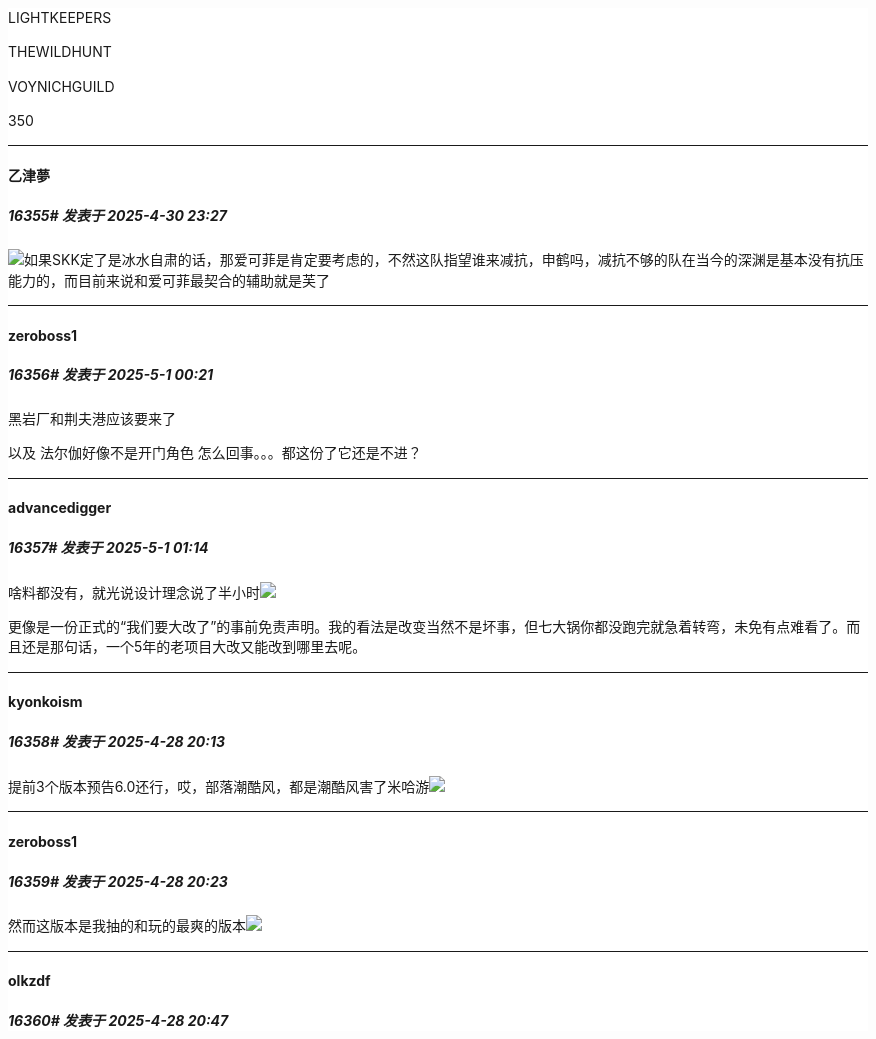 LIGHTKEEPERS

THEWILDHUNT

VOYNICHGUILD

350


*****

####  乙津夢  
##### 16355#       发表于 2025-4-30 23:27

<img src="https://static.stage1st.com/image/smiley/face2017/067.png" referrerpolicy="no-referrer">如果SKK定了是冰水自肃的话，那爱可菲是肯定要考虑的，不然这队指望谁来减抗，申鹤吗，减抗不够的队在当今的深渊是基本没有抗压能力的，而目前来说和爱可菲最契合的辅助就是芙了


*****

####  zeroboss1  
##### 16356#       发表于 2025-5-1 00:21

黑岩厂和荆夫港应该要来了

以及 法尔伽好像不是开门角色 怎么回事。。。都这份了它还是不进？


*****

####  advancedigger  
##### 16357#       发表于 2025-5-1 01:14

啥料都没有，就光说设计理念说了半小时<img src="https://static.stage1st.com/image/smiley/face2017/002.png" referrerpolicy="no-referrer">

更像是一份正式的“我们要大改了”的事前免责声明。我的看法是改变当然不是坏事，但七大锅你都没跑完就急着转弯，未免有点难看了。而且还是那句话，一个5年的老项目大改又能改到哪里去呢。


*****

####  kyonkoism  
##### 16358#       发表于 2025-4-28 20:13

提前3个版本预告6.0还行，哎，部落潮酷风，都是潮酷风害了米哈游<img src="https://static.stage1st.com/image/smiley/face2017/067.png" referrerpolicy="no-referrer">

*****

####  zeroboss1  
##### 16359#       发表于 2025-4-28 20:23

然而这版本是我抽的和玩的最爽的版本<img src="https://static.stage1st.com/image/smiley/face2017/067.png" referrerpolicy="no-referrer">

*****

####  olkzdf  
##### 16360#       发表于 2025-4-28 20:47
